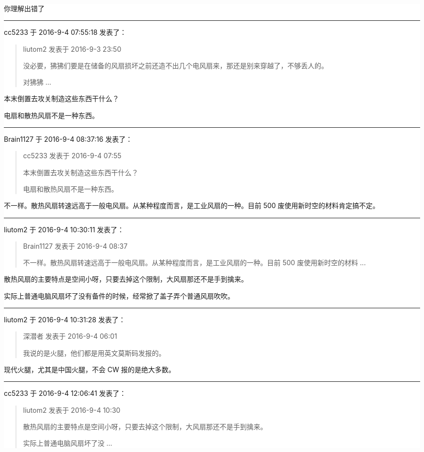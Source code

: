 你理解出错了

---

cc5233 于 2016-9-4 07:55:18 发表了：

> liutom2 发表于 2016-9-3 23:50
>
> 没必要，狒狒们要是在储备的风扇损坏之前还造不出几个电风扇来，那还是别来穿越了，不够丢人的。
>
> 对狒狒 ...

本末倒置去攻关制造这些东西干什么？

电扇和散热风扇不是一种东西。

---

Brain1127 于 2016-9-4 08:37:16 发表了：

> cc5233 发表于 2016-9-4 07:55
>
> 本末倒置去攻关制造这些东西干什么？
>
> 电扇和散热风扇不是一种东西。

不一样。散热风扇转速远高于一般电风扇。从某种程度而言，是工业风扇的一种。目前 500 废使用新时空的材料肯定搞不定。

---

liutom2 于 2016-9-4 10:30:11 发表了：

> Brain1127 发表于 2016-9-4 08:37
>
> 不一样。散热风扇转速远高于一般电风扇。从某种程度而言，是工业风扇的一种。目前 500 废使用新时空的材料 ...

散热风扇的主要特点是空间小呀，只要去掉这个限制，大风扇那还不是手到擒来。

实际上普通电脑风扇坏了没有备件的时候，经常掀了盖子弄个普通风扇吹吹。

---

liutom2 于 2016-9-4 10:31:28 发表了：

> 深潜者 发表于 2016-9-4 06:01
>
> 我说的是火腿，他们都是用英文莫斯码发报的。

现代火腿，尤其是中国火腿，不会 CW 报的是绝大多数。

---

cc5233 于 2016-9-4 12:06:41 发表了：

> liutom2 发表于 2016-9-4 10:30
>
> 散热风扇的主要特点是空间小呀，只要去掉这个限制，大风扇那还不是手到擒来。
>
> 实际上普通电脑风扇坏了没 ...
